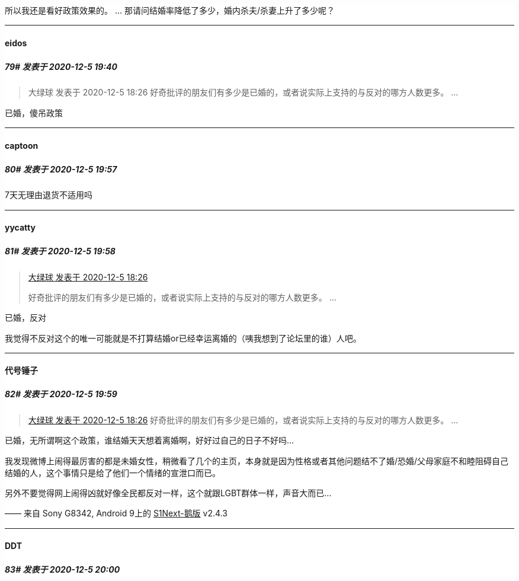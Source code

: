 所以我还是看好政策效果的。 ...</blockquote>
那请问结婚率降低了多少，婚内杀夫/杀妻上升了多少呢？


-----

####  eidos  
##### 79#       发表于 2020-12-5 19:40


<blockquote>大绿球 发表于 2020-12-5 18:26
好奇批评的朋友们有多少是已婚的，或者说实际上支持的与反对的哪方人数更多。 ...</blockquote>
已婚，傻吊政策


-----

####  captoon  
##### 80#       发表于 2020-12-5 19:57


7天无理由退货不适用吗


-----

####  yycatty  
##### 81#       发表于 2020-12-5 19:58


<blockquote><a href="httphttps://bbs.saraba1st.com/2b/forum.php?mod=redirect&amp;goto=findpost&amp;pid=49620547&amp;ptid=1975704" target="_blank">大绿球 发表于 2020-12-5 18:26</a>

好奇批评的朋友们有多少是已婚的，或者说实际上支持的与反对的哪方人数更多。 ...</blockquote>
已婚，反对

我觉得不反对这个的唯一可能就是不打算结婚or已经幸运离婚的（咦我想到了论坛里的谁）人吧。


-----

####  代号锤子  
##### 82#       发表于 2020-12-5 19:59


<blockquote><a href="httphttps://bbs.saraba1st.com/2b/forum.php?mod=redirect&amp;goto=findpost&amp;pid=49620547&amp;ptid=1975704" target="_blank">大绿球 发表于 2020-12-5 18:26</a>
好奇批评的朋友们有多少是已婚的，或者说实际上支持的与反对的哪方人数更多。 ...</blockquote>
已婚，无所谓啊这个政策，谁结婚天天想着离婚啊，好好过自己的日子不好吗…

我发现微博上闹得最厉害的都是未婚女性，稍微看了几个的主页，本身就是因为性格或者其他问题结不了婚/恐婚/父母家庭不和睦阻碍自己结婚的人，这个事情只是给了他们一个情绪的宣泄口而已。

另外不要觉得网上闹得凶就好像全民都反对一样，这个就跟LGBT群体一样，声音大而已…

—— 来自 Sony G8342, Android 9上的 [S1Next-鹅版](https://github.com/ykrank/S1-Next/releases) v2.4.3


-----

####  DDT  
##### 83#       发表于 2020-12-5 20:00
